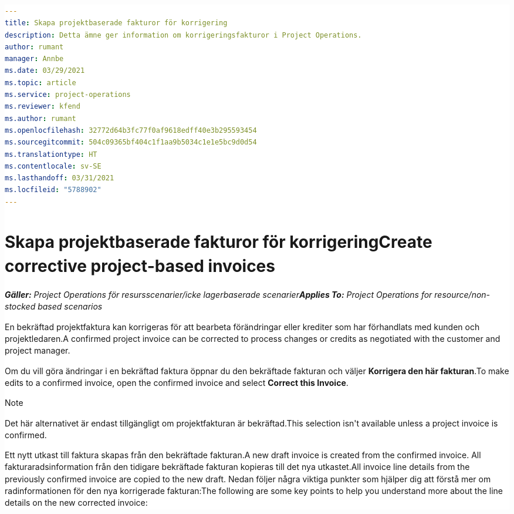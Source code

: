 ```yaml
---
title: Skapa projektbaserade fakturor för korrigering
description: Detta ämne ger information om korrigeringsfakturor i Project Operations.
author: rumant
manager: Annbe
ms.date: 03/29/2021
ms.topic: article
ms.service: project-operations
ms.reviewer: kfend
ms.author: rumant
ms.openlocfilehash: 32772d64b3fc77f0af9618edff40e3b295593454
ms.sourcegitcommit: 504c09365bf404c1f1aa9b5034c1e1e5bc9d0d54
ms.translationtype: HT
ms.contentlocale: sv-SE
ms.lasthandoff: 03/31/2021
ms.locfileid: "5788902"
---
```

# <a name="create-corrective-project-based-invoices"></a><span data-ttu-id="0d13b-103">Skapa projektbaserade fakturor för korrigering</span><span class="sxs-lookup"><span data-stu-id="0d13b-103">Create corrective project-based invoices</span></span> 

<span data-ttu-id="0d13b-104">_**Gäller:** Project Operations för resursscenarier/icke lagerbaserade scenarier_</span><span class="sxs-lookup"><span data-stu-id="0d13b-104">_**Applies To:** Project Operations for resource/non-stocked based scenarios_</span></span>

<span data-ttu-id="0d13b-105">En bekräftad projektfaktura kan korrigeras för att bearbeta förändringar eller krediter som har förhandlats med kunden och projektledaren.</span><span class="sxs-lookup"><span data-stu-id="0d13b-105">A confirmed project invoice can be corrected to process changes or credits as negotiated with the customer and project manager.</span></span>

<span data-ttu-id="0d13b-106">Om du vill göra ändringar i en bekräftad faktura öppnar du den bekräftade fakturan och väljer **Korrigera den här fakturan**.</span><span class="sxs-lookup"><span data-stu-id="0d13b-106">To make edits to a confirmed invoice, open the confirmed invoice and select **Correct this Invoice**.</span></span> 

> [!NOTE]
> <span data-ttu-id="0d13b-107">Det här alternativet är endast tillgängligt om projektfakturan är bekräftad.</span><span class="sxs-lookup"><span data-stu-id="0d13b-107">This selection isn't available unless a project invoice is confirmed.</span></span>

<span data-ttu-id="0d13b-108">Ett nytt utkast till faktura skapas från den bekräftade fakturan.</span><span class="sxs-lookup"><span data-stu-id="0d13b-108">A new draft invoice is created from the confirmed invoice.</span></span> <span data-ttu-id="0d13b-109">All fakturaradsinformation från den tidigare bekräftade fakturan kopieras till det nya utkastet.</span><span class="sxs-lookup"><span data-stu-id="0d13b-109">All invoice line details from the previously confirmed invoice are copied to the new draft.</span></span> <span data-ttu-id="0d13b-110">Nedan följer några viktiga punkter som hjälper dig att förstå mer om radinformationen för den nya korrigerade fakturan:</span><span class="sxs-lookup"><span data-stu-id="0d13b-110">The following are some key points to help you understand more about the line details on the new corrected invoice:</span></span>
